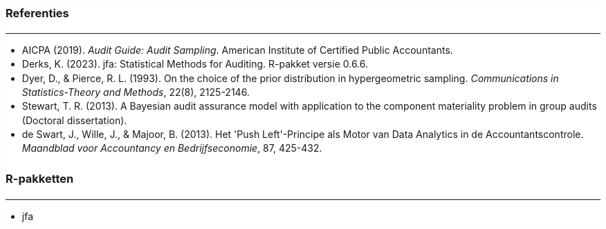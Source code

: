 ### Referenties
---
- AICPA (2019). <i>Audit Guide: Audit Sampling</i>. American Institute of Certified Public Accountants.
- Derks, K. (2023). jfa: Statistical Methods for Auditing. R-pakket versie 0.6.6.
- Dyer, D., & Pierce, R. L. (1993). On the choice of the prior distribution in hypergeometric sampling. <i>Communications in Statistics-Theory and Methods</i>, 22(8), 2125-2146.
- Stewart, T. R. (2013). A Bayesian audit assurance model with application to the component materiality problem in group audits (Doctoral dissertation).
- de Swart, J., Wille, J., & Majoor, B. (2013). Het 'Push Left'-Principe als Motor van Data Analytics in de Accountantscontrole. <i>Maandblad voor Accountancy en Bedrijfseconomie</i>, 87, 425-432.

### R-pakketten
---
- jfa